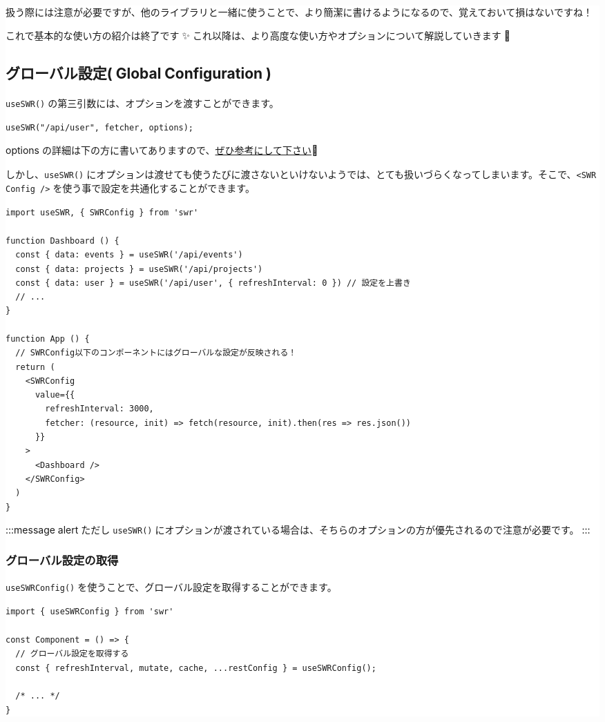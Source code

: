 ```tsx:fetcher部分を省略する方法
```

扱う際には注意が必要ですが、他のライブラリと一緒に使うことで、より簡潔に書けるようになるので、覚えておいて損はないですね！

これで基本的な使い方の紹介は終了です ✨
これ以降は、より高度な使い方やオプションについて解説していきます 💪

## グローバル設定( Global Configuration )

`useSWR()` の第三引数には、オプションを渡すことができます。

```ts:useSWRにオプションを渡す例
useSWR("/api/user", fetcher, options);
```

options の詳細は下の方に書いてありますので、[ぜひ参考にして下さい](#オプションについて)🙏

しかし、`useSWR()` にオプションは渡せても使うたびに渡さないといけないようでは、とても扱いづらくなってしまいます。そこで、`<SWRConfig />` を使う事で設定を共通化することができます。

```tsx:公式サイトより引用したものを少し改変
import useSWR, { SWRConfig } from 'swr'

function Dashboard () {
  const { data: events } = useSWR('/api/events')
  const { data: projects } = useSWR('/api/projects')
  const { data: user } = useSWR('/api/user', { refreshInterval: 0 }) // 設定を上書き
  // ...
}

function App () {
  // SWRConfig以下のコンポーネントにはグローバルな設定が反映される！
  return (
    <SWRConfig
      value={{
        refreshInterval: 3000,
        fetcher: (resource, init) => fetch(resource, init).then(res => res.json())
      }}
    >
      <Dashboard />
    </SWRConfig>
  )
}
```

:::message alert
ただし `useSWR()` にオプションが渡されている場合は、そちらのオプションの方が優先されるので注意が必要です。
:::

### グローバル設定の取得

`useSWRConfig()` を使うことで、グローバル設定を取得することができます。

```ts:グローバル設定を取得する例
import { useSWRConfig } from 'swr'

const Component = () => {
  // グローバル設定を取得する
  const { refreshInterval, mutate, cache, ...restConfig } = useSWRConfig();

  /* ... */
}
```
